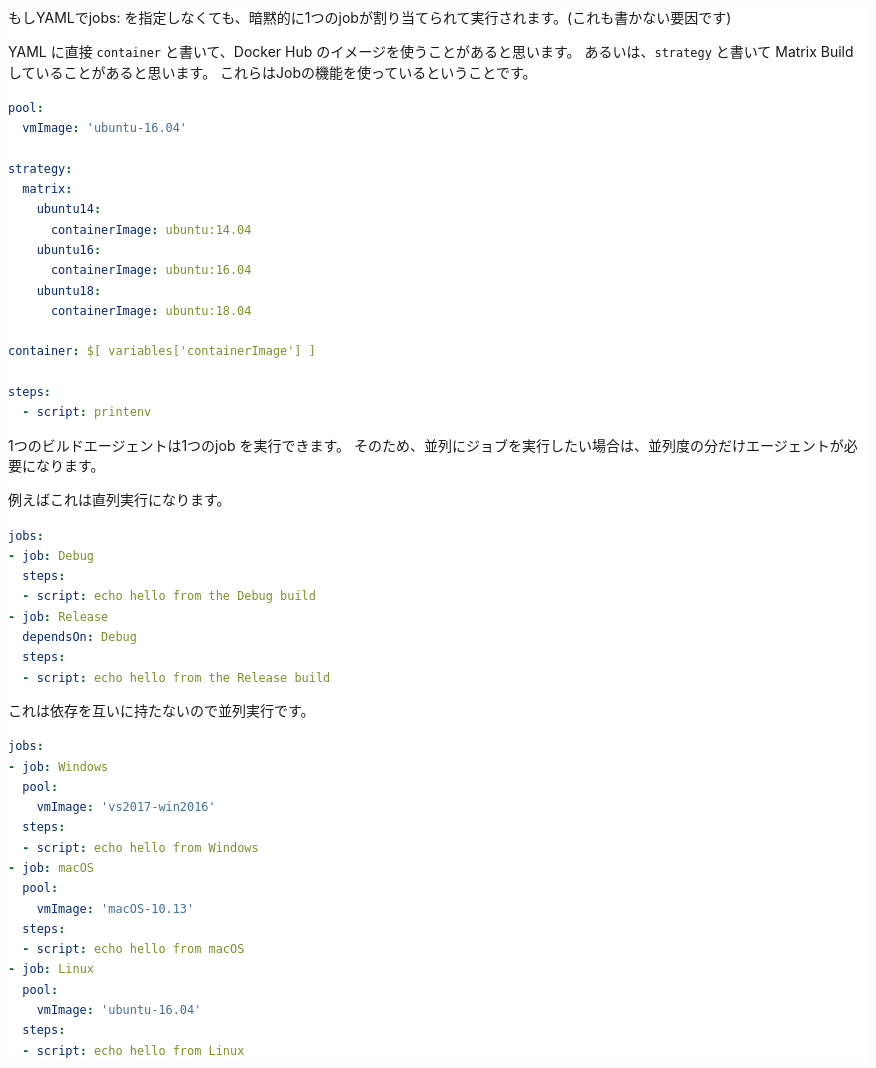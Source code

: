 もしYAMLでjobs: を指定しなくても、暗黙的に1つのjobが割り当てられて実行されます。(これも書かない要因です)

YAML に直接 `container` と書いて、Docker Hub のイメージを使うことがあると思います。
あるいは、`strategy` と書いて Matrix Build していることがあると思います。
これらはJobの機能を使っているということです。

```yaml
pool:
  vmImage: 'ubuntu-16.04'

strategy:
  matrix:
    ubuntu14:
      containerImage: ubuntu:14.04
    ubuntu16:
      containerImage: ubuntu:16.04
    ubuntu18:
      containerImage: ubuntu:18.04

container: $[ variables['containerImage'] ]

steps:
  - script: printenv
```

1つのビルドエージェントは1つのjob を実行できます。
そのため、並列にジョブを実行したい場合は、並列度の分だけエージェントが必要になります。

例えばこれは直列実行になります。

```yaml
jobs:
- job: Debug
  steps:
  - script: echo hello from the Debug build
- job: Release
  dependsOn: Debug
  steps:
  - script: echo hello from the Release build
```

これは依存を互いに持たないので並列実行です。

```yaml
jobs:
- job: Windows
  pool:
    vmImage: 'vs2017-win2016'
  steps:
  - script: echo hello from Windows
- job: macOS
  pool:
    vmImage: 'macOS-10.13'
  steps:
  - script: echo hello from macOS
- job: Linux
  pool:
    vmImage: 'ubuntu-16.04'
  steps:
  - script: echo hello from Linux
```
